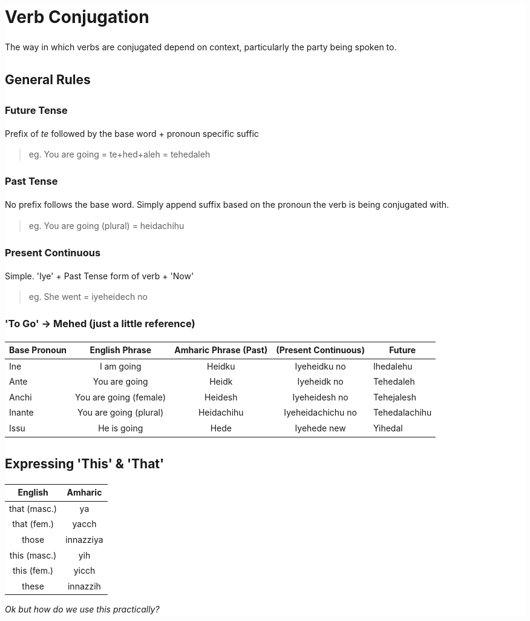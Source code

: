 # Verb Conjugation

The way in which verbs are conjugated depend on context, particularly the party being spoken to.

## General Rules

### Future Tense
Prefix of _te_ followed by the base word + pronoun specific suffic
> eg. You are going = te+hed+aleh = tehedaleh

### Past Tense
No prefix follows the base word. Simply append suffix based on the pronoun the verb is being conjugated with.
> eg. You are going (plural) = heidachihu

### Present Continuous
Simple. 'Iye' + Past Tense form of verb + 'Now'
> eg. She went = iyeheidech no

### 'To Go' -> Mehed (just a little reference)

|  Base Pronoun | English Phrase | Amharic Phrase (Past) | (Present Continuous) | Future             |
|:--------------|:--------------:|:---------------------:|:--------------------:|--------------------|
| Ine | I am going | Heidku | Iyeheidku no | Ihedalehu |  
| Ante | You are going |  Heidk | Iyeheidk no | Tehedaleh |  
| Anchi | You are going (female) | Heidesh | Iyeheidesh no | Tehejalesh |
| Inante | You are going (plural) | Heidachihu | Iyeheidachichu no | Tehedalachihu |
| Issu | He is going | Hede | Iyehede new | Yihedal |

## Expressing 'This' & 'That'
|English    |Amharic    |
|:---------:|:---------:|
|that (masc.)   |ya |
|that (fem.)    |yacch  |
|those  |innazziya  |
|this (masc.)   |yih    |
|this (fem.)    |yicch  |
|these  |innazzih       |

_Ok but how do we use this practically?_
